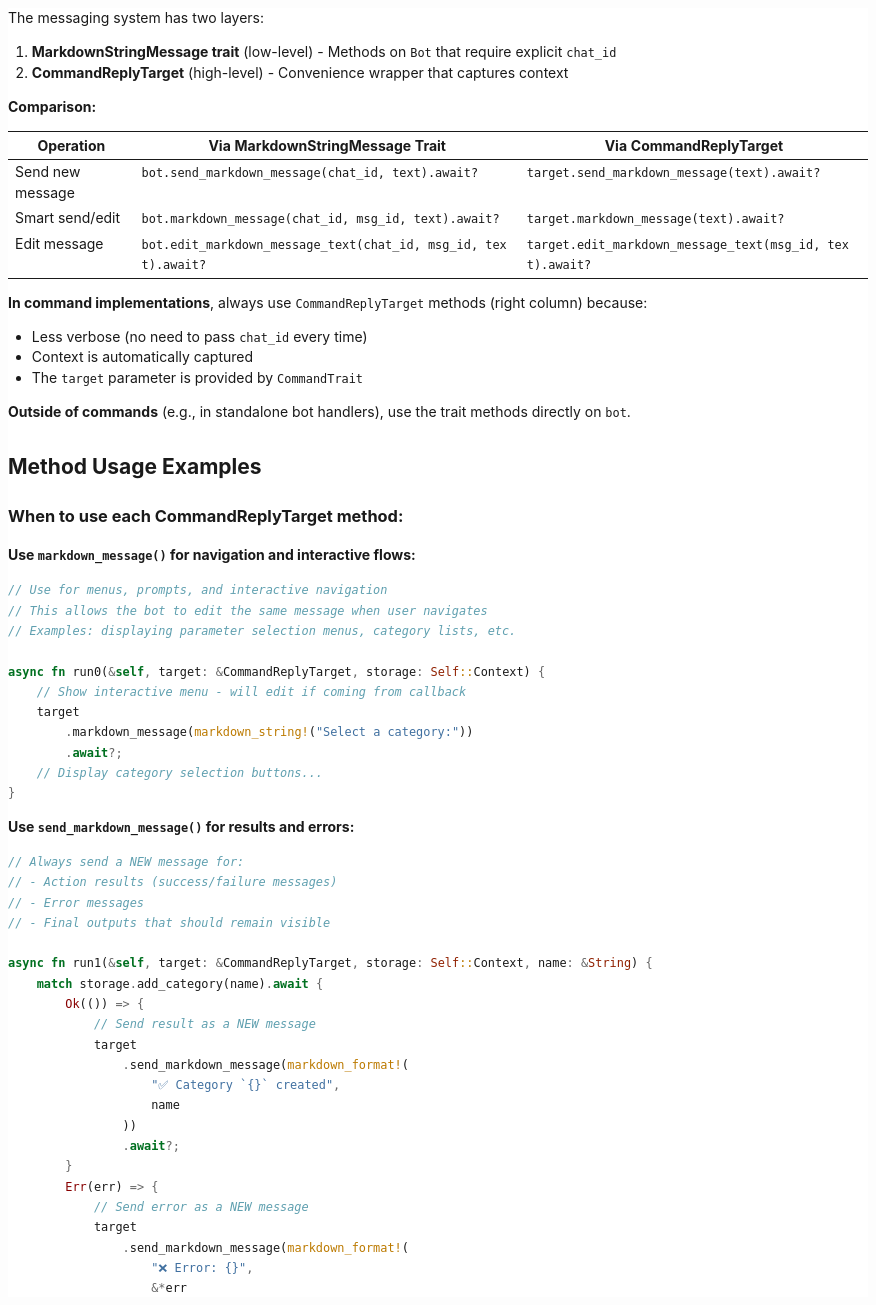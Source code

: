 The messaging system has two layers:

1. **MarkdownStringMessage trait** (low-level) - Methods on `Bot` that require explicit `chat_id`
2. **CommandReplyTarget** (high-level) - Convenience wrapper that captures context

**Comparison:**

| Operation | Via MarkdownStringMessage Trait | Via CommandReplyTarget |
|-----------|--------------------------------|------------------------|
| Send new message | `bot.send_markdown_message(chat_id, text).await?` | `target.send_markdown_message(text).await?` |
| Smart send/edit | `bot.markdown_message(chat_id, msg_id, text).await?` | `target.markdown_message(text).await?` |
| Edit message | `bot.edit_markdown_message_text(chat_id, msg_id, text).await?` | `target.edit_markdown_message_text(msg_id, text).await?` |

**In command implementations**, always use `CommandReplyTarget` methods (right column) because:
- Less verbose (no need to pass `chat_id` every time)
- Context is automatically captured
- The `target` parameter is provided by `CommandTrait`

**Outside of commands** (e.g., in standalone bot handlers), use the trait methods directly on `bot`.

## Method Usage Examples

### When to use each CommandReplyTarget method:

**Use `markdown_message()` for navigation and interactive flows:**
```rust
// Use for menus, prompts, and interactive navigation
// This allows the bot to edit the same message when user navigates
// Examples: displaying parameter selection menus, category lists, etc.

async fn run0(&self, target: &CommandReplyTarget, storage: Self::Context) {
    // Show interactive menu - will edit if coming from callback
    target
        .markdown_message(markdown_string!("Select a category:"))
        .await?;
    // Display category selection buttons...
}
```

**Use `send_markdown_message()` for results and errors:**
```rust
// Always send a NEW message for:
// - Action results (success/failure messages)
// - Error messages
// - Final outputs that should remain visible

async fn run1(&self, target: &CommandReplyTarget, storage: Self::Context, name: &String) {
    match storage.add_category(name).await {
        Ok(()) => {
            // Send result as a NEW message
            target
                .send_markdown_message(markdown_format!(
                    "✅ Category `{}` created",
                    name
                ))
                .await?;
        }
        Err(err) => {
            // Send error as a NEW message
            target
                .send_markdown_message(markdown_format!(
                    "❌ Error: {}",
                    &*err
```